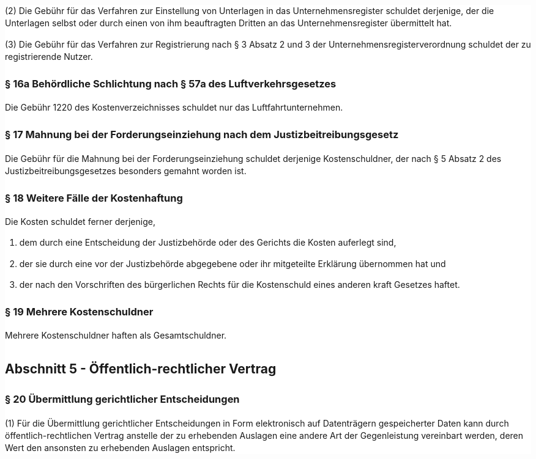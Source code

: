 (2) Die Gebühr für das Verfahren zur Einstellung von Unterlagen in das
Unternehmensregister schuldet derjenige, der die Unterlagen selbst
oder durch einen von ihm beauftragten Dritten an das
Unternehmensregister übermittelt hat.

(3) Die Gebühr für das Verfahren zur Registrierung nach § 3 Absatz 2
und 3 der Unternehmensregisterverordnung schuldet der zu
registrierende Nutzer.


### § 16a Behördliche Schlichtung nach § 57a des Luftverkehrsgesetzes

Die Gebühr 1220 des Kostenverzeichnisses schuldet nur das
Luftfahrtunternehmen.


### § 17 Mahnung bei der Forderungseinziehung nach dem Justizbeitreibungsgesetz

Die Gebühr für die Mahnung bei der Forderungseinziehung schuldet
derjenige Kostenschuldner, der nach § 5 Absatz 2 des
Justizbeitreibungsgesetzes besonders gemahnt worden ist.


### § 18 Weitere Fälle der Kostenhaftung

Die Kosten schuldet ferner derjenige,

1.  dem durch eine Entscheidung der Justizbehörde oder des Gerichts die
    Kosten auferlegt sind,


2.  der sie durch eine vor der Justizbehörde abgegebene oder ihr
    mitgeteilte Erklärung übernommen hat und


3.  der nach den Vorschriften des bürgerlichen Rechts für die Kostenschuld
    eines anderen kraft Gesetzes haftet.





### § 19 Mehrere Kostenschuldner

Mehrere Kostenschuldner haften als Gesamtschuldner.


## Abschnitt 5 - Öffentlich-rechtlicher Vertrag


### § 20 Übermittlung gerichtlicher Entscheidungen

(1) Für die Übermittlung gerichtlicher Entscheidungen in Form
elektronisch auf Datenträgern gespeicherter Daten kann durch
öffentlich-rechtlichen Vertrag anstelle der zu erhebenden Auslagen
eine andere Art der Gegenleistung vereinbart werden, deren Wert den
ansonsten zu erhebenden Auslagen entspricht.
